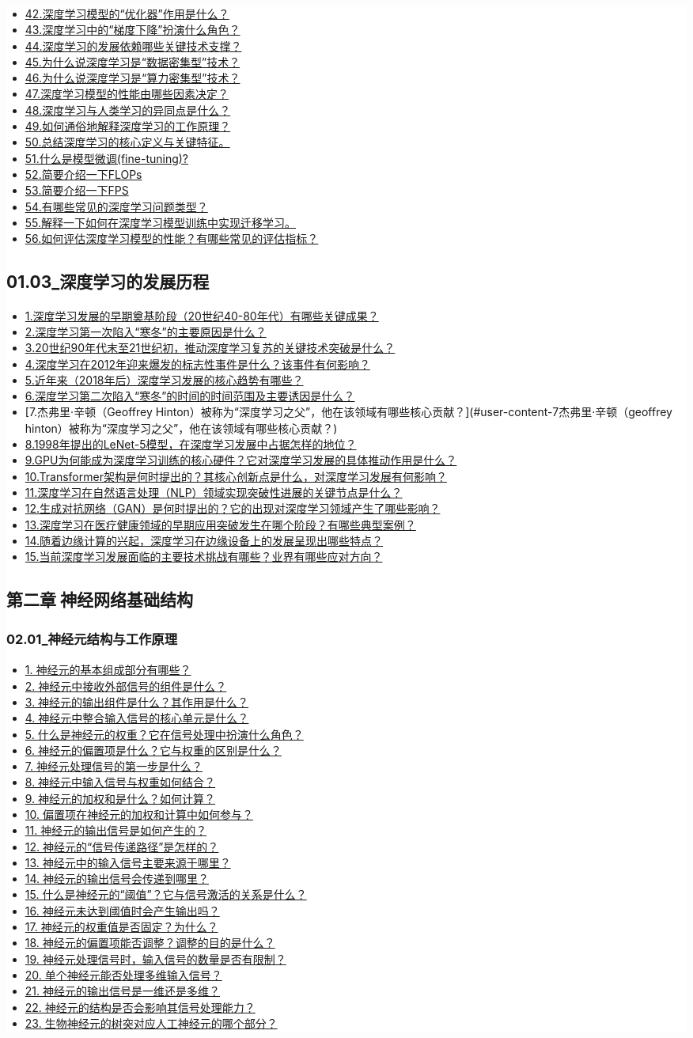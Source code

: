 - [42.深度学习模型的“优化器”作用是什么？](#user-content-42深度学习模型的“优化器”作用是什么？)
- [43.深度学习中的“梯度下降”扮演什么角色？](#user-content-43深度学习中的“梯度下降”扮演什么角色？)
- [44.深度学习的发展依赖哪些关键技术支撑？](#user-content-44深度学习的发展依赖哪些关键技术支撑？)
- [45.为什么说深度学习是“数据密集型”技术？](#user-content-45为什么说深度学习是“数据密集型”技术？)
- [46.为什么说深度学习是“算力密集型”技术？](#user-content-46为什么说深度学习是“算力密集型”技术？)
- [47.深度学习模型的性能由哪些因素决定？](#user-content-47深度学习模型的性能由哪些因素决定？)
- [48.深度学习与人类学习的异同点是什么？](#user-content-48深度学习与人类学习的异同点是什么？)
- [49.如何通俗地解释深度学习的工作原理？](#user-content-49如何通俗地解释深度学习的工作原理？)
- [50.总结深度学习的核心定义与关键特征。](#user-content-50总结深度学习的核心定义与关键特征。)
- [51.什么是模型微调(fine-tuning)?](#user-content-51什么是模型微调(fine-tuning)?)
- [52.简要介绍一下FLOPs](#user-content-52简要介绍一下FLOPs)
- [53.简要介绍一下FPS](#user-content-53简要介绍一下FPS)
- [54.有哪些常见的深度学习问题类型？](#54.有哪些常见的深度学习问题类型？)
- [55.解释一下如何在深度学习模型训练中实现迁移学习。](#55.解释一下如何在深度学习模型训练中实现迁移学习。)
- [56.如何评估深度学习模型的性能？有哪些常见的评估指标？](#56.如何评估深度学习模型的性能？有哪些常见的评估指标？)


## 01.03_深度学习的发展历程
- [1.深度学习发展的早期奠基阶段（20世纪40-80年代）有哪些关键成果？](#user-content-1深度学习发展的早期奠基阶段（20世纪40-80年代）有哪些关键成果？)
- [2.深度学习第一次陷入“寒冬”的主要原因是什么？](#user-content-2深度学习第一次陷入“寒冬”的主要原因是什么？)
- [3.20世纪90年代末至21世纪初，推动深度学习复苏的关键技术突破是什么？](#user-content-320世纪90年代末至21世纪初，推动深度学习复苏的关键技术突破是什么？)
- [4.深度学习在2012年迎来爆发的标志性事件是什么？该事件有何影响？](#user-content-4深度学习在2012年迎来爆发的标志性事件是什么？该事件有何影响？)
- [5.近年来（2018年后）深度学习发展的核心趋势有哪些？](#user-content-5近年来（2018年后）深度学习发展的核心趋势有哪些？)
- [6.深度学习第二次陷入“寒冬”的时间的时间范围及主要诱因是什么？](#user-content-6深度学习第二次陷入“寒冬”的时间范围及主要诱因是什么？)
- [7.杰弗里·辛顿（Geoffrey Hinton）被称为“深度学习之父”，他在该领域有哪些核心贡献？](#user-content-7杰弗里·辛顿（geoffrey hinton）被称为“深度学习之父”，他在该领域有哪些核心贡献？)
- [8.1998年提出的LeNet-5模型，在深度学习发展中占据怎样的地位？](#user-content-81998年提出的lenet-5模型，在深度学习发展中占据怎样的地位？)
- [9.GPU为何能成为深度学习训练的核心硬件？它对深度学习发展的具体推动作用是什么？](#user-content-9gpu为何能成为深度学习训练的核心硬件？它对深度学习发展的具体推动作用是什么？)
- [10.Transformer架构是何时提出的？其核心创新点是什么，对深度学习发展有何影响？](#user-content-10transformer架构是何时提出的？其核心创新点是什么，对深度学习发展有何影响？)
- [11.深度学习在自然语言处理（NLP）领域实现突破性进展的关键节点是什么？](#user-content-11深度学习在自然语言处理（nlp）领域实现突破性进展的关键节点是什么？)
- [12.生成对抗网络（GAN）是何时提出的？它的出现对深度学习领域产生了哪些影响？](#user-content-12生成对抗网络（gan）是何时提出的？它的出现对深度学习领域产生了哪些影响？)
- [13.深度学习在医疗健康领域的早期应用突破发生在哪个阶段？有哪些典型案例？](#user-content-13深度学习在医疗健康领域的早期应用突破发生在哪个阶段？有哪些典型案例？)
- [14.随着边缘计算的兴起，深度学习在边缘设备上的发展呈现出哪些特点？](#user-content-14随着边缘计算的兴起，深度学习在边缘设备上的发展呈现出哪些特点？)
- [15.当前深度学习发展面临的主要技术挑战有哪些？业界有哪些应对方向？](#user-content-15当前深度学习发展面临的主要技术挑战有哪些？业界有哪些应对方向？)

## 第二章 神经网络基础结构
### 02.01_神经元结构与工作原理
- [1. 神经元的基本组成部分有哪些？](#user-content-1神经元的基本组成部分有哪些)
- [2. 神经元中接收外部信号的组件是什么？](#user-content-2神经元中接收外部信号的组件是什么)
- [3. 神经元的输出组件是什么？其作用是什么？](#user-content-3神经元的输出组件是什么？其作用是什么)
- [4. 神经元中整合输入信号的核心单元是什么？](#user-content-4神经元中整合输入信号的核心单元是什么)
- [5. 什么是神经元的权重？它在信号处理中扮演什么角色？](#user-content-5什么是神经元的权重？它在信号处理中扮演什么角色)
- [6. 神经元的偏置项是什么？它与权重的区别是什么？](#user-content-6神经元的偏置项是什么？它与权重的区别是什么)
- [7. 神经元处理信号的第一步是什么？](#user-content-7神经元处理信号的第一步是什么)
- [8. 神经元中输入信号与权重如何结合？](#user-content-8神经元中输入信号与权重如何结合)
- [9. 神经元的加权和是什么？如何计算？](#user-content-9神经元的加权和是什么？如何计算)
- [10. 偏置项在神经元的加权和计算中如何参与？](#user-content-10偏置项在神经元的加权和计算中如何参与)
- [11. 神经元的输出信号是如何产生的？](#user-content-11神经元的输出信号是如何产生的)
- [12. 神经元的“信号传递路径”是怎样的？](#user-content-12神经元的“信号传递路径”是怎样的)
- [13. 神经元中的输入信号主要来源于哪里？](#user-content-13神经元中的输入信号主要来源于哪里)
- [14. 神经元的输出信号会传递到哪里？](#user-content-14神经元的输出信号会传递到哪里)
- [15. 什么是神经元的“阈值”？它与信号激活的关系是什么？](#user-content-15什么是神经元的“阈值”？它与信号激活的关系是什么)
- [16. 神经元未达到阈值时会产生输出吗？](#user-content-16神经元未达到阈值时会产生输出吗)
- [17. 神经元的权重值是否固定？为什么？](#user-content-17神经元的权重值是否固定？为什么)
- [18. 神经元的偏置项能否调整？调整的目的是什么？](#user-content-18神经元的偏置项能否调整？调整的目的是什么)
- [19. 神经元处理信号时，输入信号的数量是否有限制？](#user-content-19神经元处理信号时，输入信号的数量是否有限制)
- [20. 单个神经元能否处理多维输入信号？](#user-content-20单个神经元能否处理多维输入信号)
- [21. 神经元的输出信号是一维还是多维？](#user-content-21神经元的输出信号是一维还是多维)
- [22. 神经元的结构是否会影响其信号处理能力？](#user-content-22神经元的结构是否会影响其信号处理能力)
- [23. 生物神经元的树突对应人工神经元的哪个部分？](#user-content-23生物神经元的树突对应人工神经元的哪个部分)